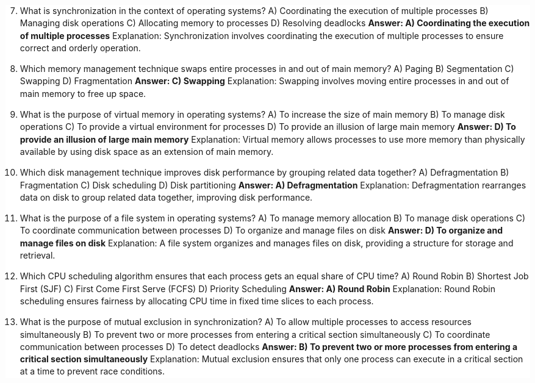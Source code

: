7. What is synchronization in the context of operating systems?
   A) Coordinating the execution of multiple processes
   B) Managing disk operations
   C) Allocating memory to processes
   D) Resolving deadlocks
   **Answer: A) Coordinating the execution of multiple processes**
   Explanation: Synchronization involves coordinating the execution of multiple processes to ensure correct and orderly operation.

8. Which memory management technique swaps entire processes in and out of main memory?
   A) Paging
   B) Segmentation
   C) Swapping
   D) Fragmentation
   **Answer: C) Swapping**
   Explanation: Swapping involves moving entire processes in and out of main memory to free up space.

9. What is the purpose of virtual memory in operating systems?
   A) To increase the size of main memory
   B) To manage disk operations
   C) To provide a virtual environment for processes
   D) To provide an illusion of large main memory
   **Answer: D) To provide an illusion of large main memory**
   Explanation: Virtual memory allows processes to use more memory than physically available by using disk space as an extension of main memory.

10. Which disk management technique improves disk performance by grouping related data together?
    A) Defragmentation
    B) Fragmentation
    C) Disk scheduling
    D) Disk partitioning
    **Answer: A) Defragmentation**
    Explanation: Defragmentation rearranges data on disk to group related data together, improving disk performance.

11. What is the purpose of a file system in operating systems?
    A) To manage memory allocation
    B) To manage disk operations
    C) To coordinate communication between processes
    D) To organize and manage files on disk
    **Answer: D) To organize and manage files on disk**
    Explanation: A file system organizes and manages files on disk, providing a structure for storage and retrieval.

12. Which CPU scheduling algorithm ensures that each process gets an equal share of CPU time?
    A) Round Robin
    B) Shortest Job First (SJF)
    C) First Come First Serve (FCFS)
    D) Priority Scheduling
    **Answer: A) Round Robin**
    Explanation: Round Robin scheduling ensures fairness by allocating CPU time in fixed time slices to each process.

13. What is the purpose of mutual exclusion in synchronization?
    A) To allow multiple processes to access resources simultaneously
    B) To prevent two or more processes from entering a critical section simultaneously
    C) To coordinate communication between processes
    D) To detect deadlocks
    **Answer: B) To prevent two or more processes from entering a critical section simultaneously**
    Explanation: Mutual exclusion ensures that only one process can execute in a critical section at a time to prevent race conditions.
